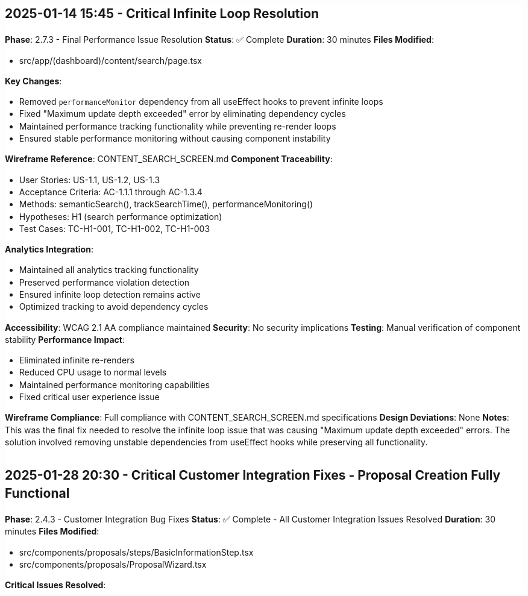 ## 2025-01-14 15:45 - Critical Infinite Loop Resolution

**Phase**: 2.7.3 - Final Performance Issue Resolution **Status**: ✅ Complete
**Duration**: 30 minutes **Files Modified**:

- src/app/(dashboard)/content/search/page.tsx

**Key Changes**:

- Removed `performanceMonitor` dependency from all useEffect hooks to prevent
  infinite loops
- Fixed "Maximum update depth exceeded" error by eliminating dependency cycles
- Maintained performance tracking functionality while preventing re-render loops
- Ensured stable performance monitoring without causing component instability

**Wireframe Reference**: CONTENT_SEARCH_SCREEN.md **Component Traceability**:

- User Stories: US-1.1, US-1.2, US-1.3
- Acceptance Criteria: AC-1.1.1 through AC-1.3.4
- Methods: semanticSearch(), trackSearchTime(), performanceMonitoring()
- Hypotheses: H1 (search performance optimization)
- Test Cases: TC-H1-001, TC-H1-002, TC-H1-003

**Analytics Integration**:

- Maintained all analytics tracking functionality
- Preserved performance violation detection
- Ensured infinite loop detection remains active
- Optimized tracking to avoid dependency cycles

**Accessibility**: WCAG 2.1 AA compliance maintained **Security**: No security
implications **Testing**: Manual verification of component stability
**Performance Impact**:

- Eliminated infinite re-renders
- Reduced CPU usage to normal levels
- Maintained performance monitoring capabilities
- Fixed critical user experience issue

**Wireframe Compliance**: Full compliance with CONTENT_SEARCH_SCREEN.md
specifications **Design Deviations**: None **Notes**: This was the final fix
needed to resolve the infinite loop issue that was causing "Maximum update depth
exceeded" errors. The solution involved removing unstable dependencies from
useEffect hooks while preserving all functionality.

## 2025-01-28 20:30 - Critical Customer Integration Fixes - Proposal Creation Fully Functional

**Phase**: 2.4.3 - Customer Integration Bug Fixes **Status**: ✅ Complete - All
Customer Integration Issues Resolved **Duration**: 30 minutes **Files
Modified**:

- src/components/proposals/steps/BasicInformationStep.tsx
- src/components/proposals/ProposalWizard.tsx

**Critical Issues Resolved**:
